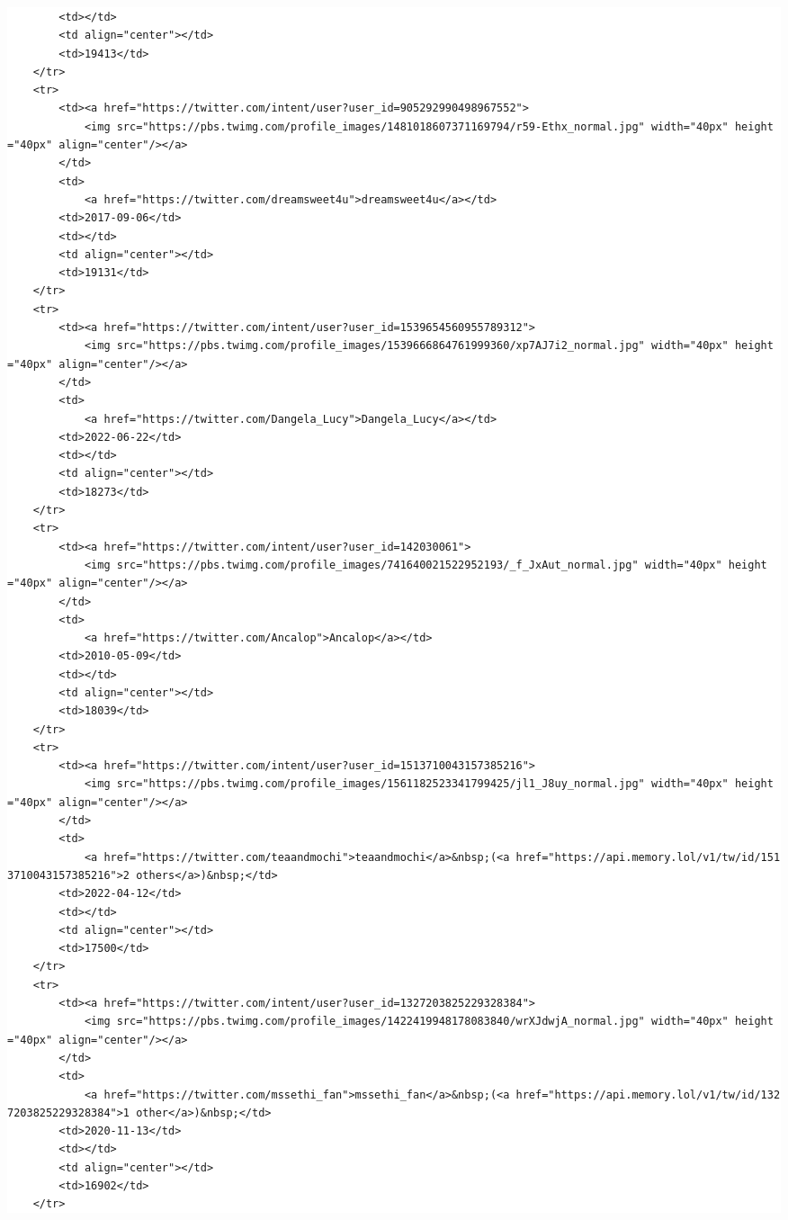             <td></td>
            <td align="center"></td>
            <td>19413</td>
        </tr>
        <tr>
            <td><a href="https://twitter.com/intent/user?user_id=905292990498967552">
                <img src="https://pbs.twimg.com/profile_images/1481018607371169794/r59-Ethx_normal.jpg" width="40px" height="40px" align="center"/></a>
            </td>
            <td>
                <a href="https://twitter.com/dreamsweet4u">dreamsweet4u</a></td>
            <td>2017-09-06</td>
            <td></td>
            <td align="center"></td>
            <td>19131</td>
        </tr>
        <tr>
            <td><a href="https://twitter.com/intent/user?user_id=1539654560955789312">
                <img src="https://pbs.twimg.com/profile_images/1539666864761999360/xp7AJ7i2_normal.jpg" width="40px" height="40px" align="center"/></a>
            </td>
            <td>
                <a href="https://twitter.com/Dangela_Lucy">Dangela_Lucy</a></td>
            <td>2022-06-22</td>
            <td></td>
            <td align="center"></td>
            <td>18273</td>
        </tr>
        <tr>
            <td><a href="https://twitter.com/intent/user?user_id=142030061">
                <img src="https://pbs.twimg.com/profile_images/741640021522952193/_f_JxAut_normal.jpg" width="40px" height="40px" align="center"/></a>
            </td>
            <td>
                <a href="https://twitter.com/Ancalop">Ancalop</a></td>
            <td>2010-05-09</td>
            <td></td>
            <td align="center"></td>
            <td>18039</td>
        </tr>
        <tr>
            <td><a href="https://twitter.com/intent/user?user_id=1513710043157385216">
                <img src="https://pbs.twimg.com/profile_images/1561182523341799425/jl1_J8uy_normal.jpg" width="40px" height="40px" align="center"/></a>
            </td>
            <td>
                <a href="https://twitter.com/teaandmochi">teaandmochi</a>&nbsp;(<a href="https://api.memory.lol/v1/tw/id/1513710043157385216">2 others</a>)&nbsp;</td>
            <td>2022-04-12</td>
            <td></td>
            <td align="center"></td>
            <td>17500</td>
        </tr>
        <tr>
            <td><a href="https://twitter.com/intent/user?user_id=1327203825229328384">
                <img src="https://pbs.twimg.com/profile_images/1422419948178083840/wrXJdwjA_normal.jpg" width="40px" height="40px" align="center"/></a>
            </td>
            <td>
                <a href="https://twitter.com/mssethi_fan">mssethi_fan</a>&nbsp;(<a href="https://api.memory.lol/v1/tw/id/1327203825229328384">1 other</a>)&nbsp;</td>
            <td>2020-11-13</td>
            <td></td>
            <td align="center"></td>
            <td>16902</td>
        </tr>
